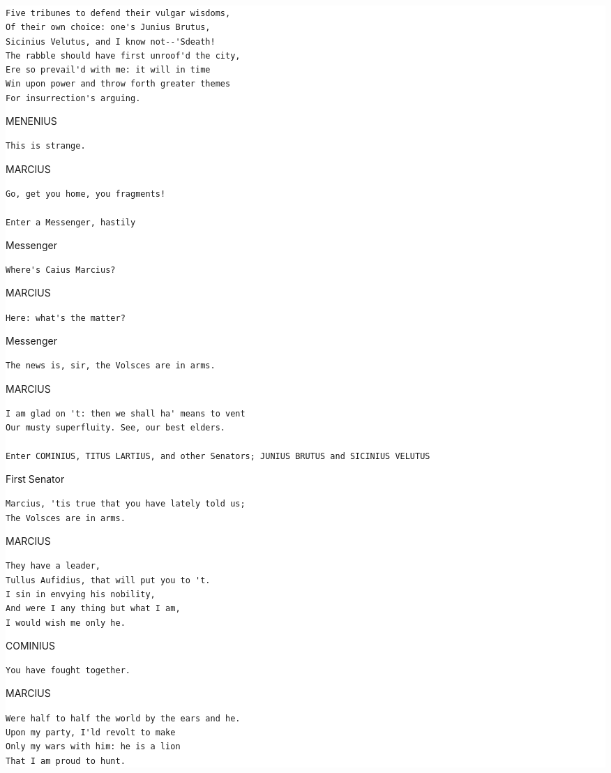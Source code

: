     Five tribunes to defend their vulgar wisdoms,
    Of their own choice: one's Junius Brutus,
    Sicinius Velutus, and I know not--'Sdeath!
    The rabble should have first unroof'd the city,
    Ere so prevail'd with me: it will in time
    Win upon power and throw forth greater themes
    For insurrection's arguing.

MENENIUS

    This is strange.

MARCIUS

    Go, get you home, you fragments!

    Enter a Messenger, hastily

Messenger

    Where's Caius Marcius?

MARCIUS

    Here: what's the matter?

Messenger

    The news is, sir, the Volsces are in arms.

MARCIUS

    I am glad on 't: then we shall ha' means to vent
    Our musty superfluity. See, our best elders.

    Enter COMINIUS, TITUS LARTIUS, and other Senators; JUNIUS BRUTUS and SICINIUS VELUTUS

First Senator

    Marcius, 'tis true that you have lately told us;
    The Volsces are in arms.

MARCIUS

    They have a leader,
    Tullus Aufidius, that will put you to 't.
    I sin in envying his nobility,
    And were I any thing but what I am,
    I would wish me only he.

COMINIUS

    You have fought together.

MARCIUS

    Were half to half the world by the ears and he.
    Upon my party, I'ld revolt to make
    Only my wars with him: he is a lion
    That I am proud to hunt.
